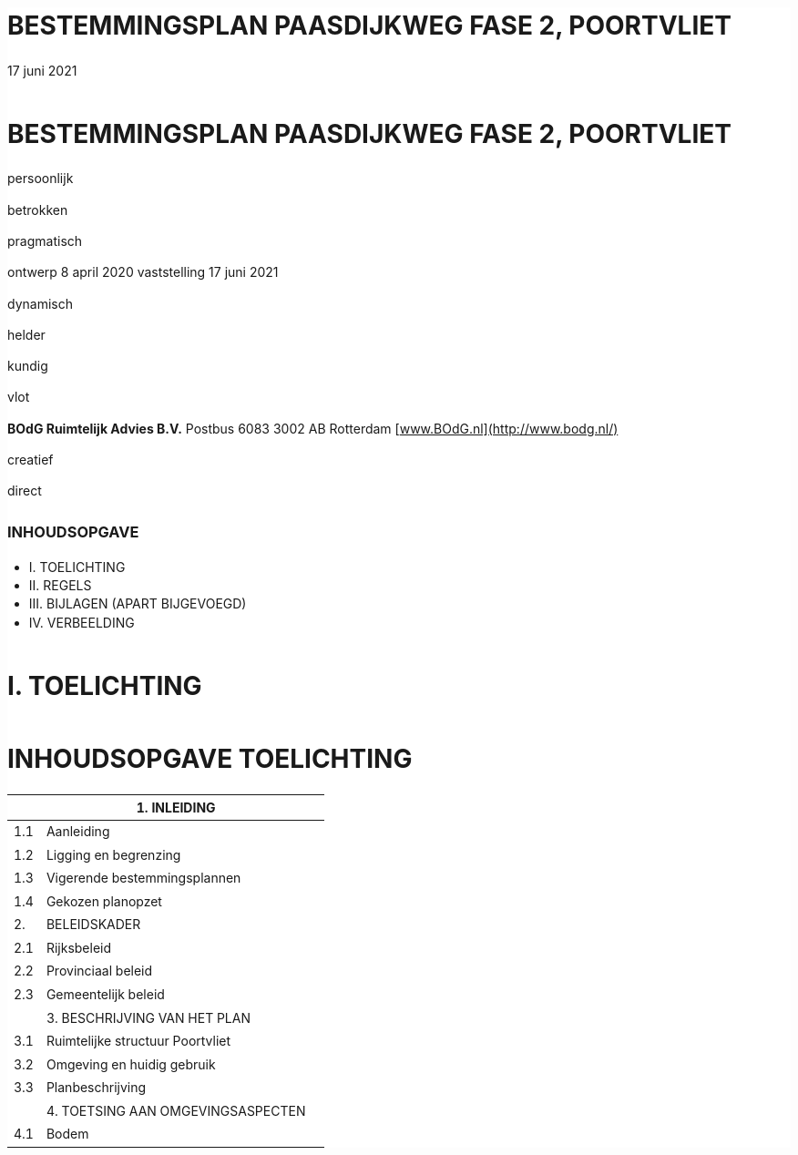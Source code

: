# **BESTEMMINGSPLAN PAASDIJKWEG FASE 2, POORTVLIET**

17 juni 2021

# BESTEMMINGSPLAN PAASDIJKWEG FASE 2, POORTVLIET

persoonlijk

betrokken

pragmatisch

ontwerp 8 april 2020 vaststelling 17 juni 2021

dynamisch

helder

kundig

vlot

**BOdG Ruimtelijk Advies B.V.** Postbus 6083 3002 AB Rotterdam [www.BOdG.nl](http://www.bodg.nl/) 

creatief

direct

### INHOUDSOPGAVE

- I. TOELICHTING
- II. REGELS
- III. BIJLAGEN (APART BIJGEVOEGD)
- IV. VERBEELDING

# I. TOELICHTING

# INHOUDSOPGAVE TOELICHTING

|      | 1. INLEIDING                                       |  |
|------|----------------------------------------------------|--|
| 1.1  | Aanleiding                                         |  |
| 1.2  | Ligging en begrenzing                              |  |
| 1.3  | Vigerende bestemmingsplannen                       |  |
| 1.4  | Gekozen planopzet                                  |  |
| 2.   | BELEIDSKADER                                       |  |
| 2.1  | Rijksbeleid                                        |  |
| 2.2  | Provinciaal beleid                                 |  |
| 2.3  | Gemeentelijk beleid                                |  |
|      | 3.      BESCHRIJVING VAN HET PLAN                  |  |
| 3.1  | Ruimtelijke structuur Poortvliet                   |  |
| 3.2  | Omgeving en huidig gebruik                         |  |
| 3.3  | Planbeschrijving                                   |  |
|      | 4. TOETSING AAN OMGEVINGSASPECTEN                  |  |
| 4.1  | Bodem                                              |  |